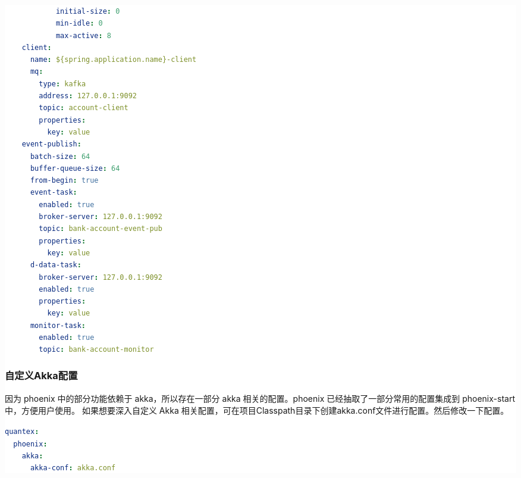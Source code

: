 ```yaml
            initial-size: 0
            min-idle: 0
            max-active: 8
    client:
      name: ${spring.application.name}-client
      mq:
        type: kafka
        address: 127.0.0.1:9092
        topic: account-client
        properties:
          key: value
    event-publish:
      batch-size: 64
      buffer-queue-size: 64
      from-begin: true
      event-task:
        enabled: true
        broker-server: 127.0.0.1:9092
        topic: bank-account-event-pub
        properties:
          key: value
      d-data-task:
        broker-server: 127.0.0.1:9092
        enabled: true
        properties:
          key: value
      monitor-task:
        enabled: true
        topic: bank-account-monitor
```

### 自定义Akka配置

因为 phoenix 中的部分功能依赖于 akka，所以存在一部分 akka 相关的配置。phoenix 已经抽取了一部分常用的配置集成到 phoenix-start 中，方便用户使用。 如果想要深入自定义 Akka 相关配置，可在项目Classpath目录下创建akka.conf文件进行配置。然后修改一下配置。

```yaml
quantex:
  phoenix:
    akka:
      akka-conf: akka.conf
```
